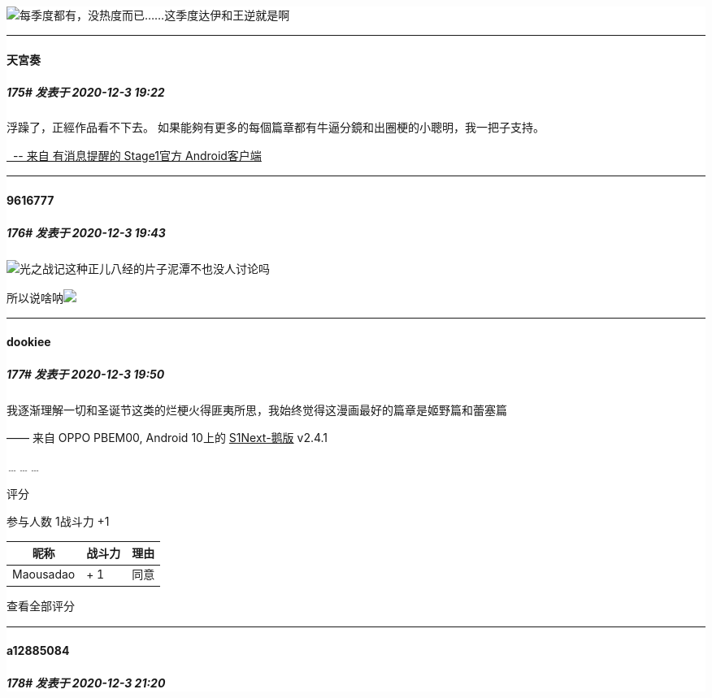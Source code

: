 
<img src="https://static.saraba1st.com/image/smiley/face2017/004.gif" referrerpolicy="no-referrer">每季度都有，没热度而已……这季度达伊和王逆就是啊


-----

####  天宮奏  
##### 175#       发表于 2020-12-3 19:22


浮躁了，正經作品看不下去。
如果能夠有更多的每個篇章都有牛逼分鏡和出圈梗的小聰明，我一把子支持。

[  -- 来自 有消息提醒的 Stage1官方 Android客户端](https://www.coolapk.com/apk/140634)


-----

####  9616777  
##### 176#       发表于 2020-12-3 19:43


<img src="https://static.saraba1st.com/image/smiley/face2017/048.png" referrerpolicy="no-referrer">光之战记这种正儿八经的片子泥潭不也没人讨论吗

所以说啥呐<img src="https://static.saraba1st.com/image/smiley/face2017/048.png" referrerpolicy="no-referrer">


-----

####  dookiee  
##### 177#       发表于 2020-12-3 19:50


我逐渐理解一切和圣诞节这类的烂梗火得匪夷所思，我始终觉得这漫画最好的篇章是姬野篇和蕾塞篇

—— 来自 OPPO PBEM00, Android 10上的 [S1Next-鹅版](https://github.com/ykrank/S1-Next/releases) v2.4.1


﹍﹍﹍

评分


 参与人数 1战斗力 +1

|昵称|战斗力|理由|
|----|---|---|
| Maousadao| + 1|同意|


查看全部评分


-----

####  a12885084  
##### 178#       发表于 2020-12-3 21:20

